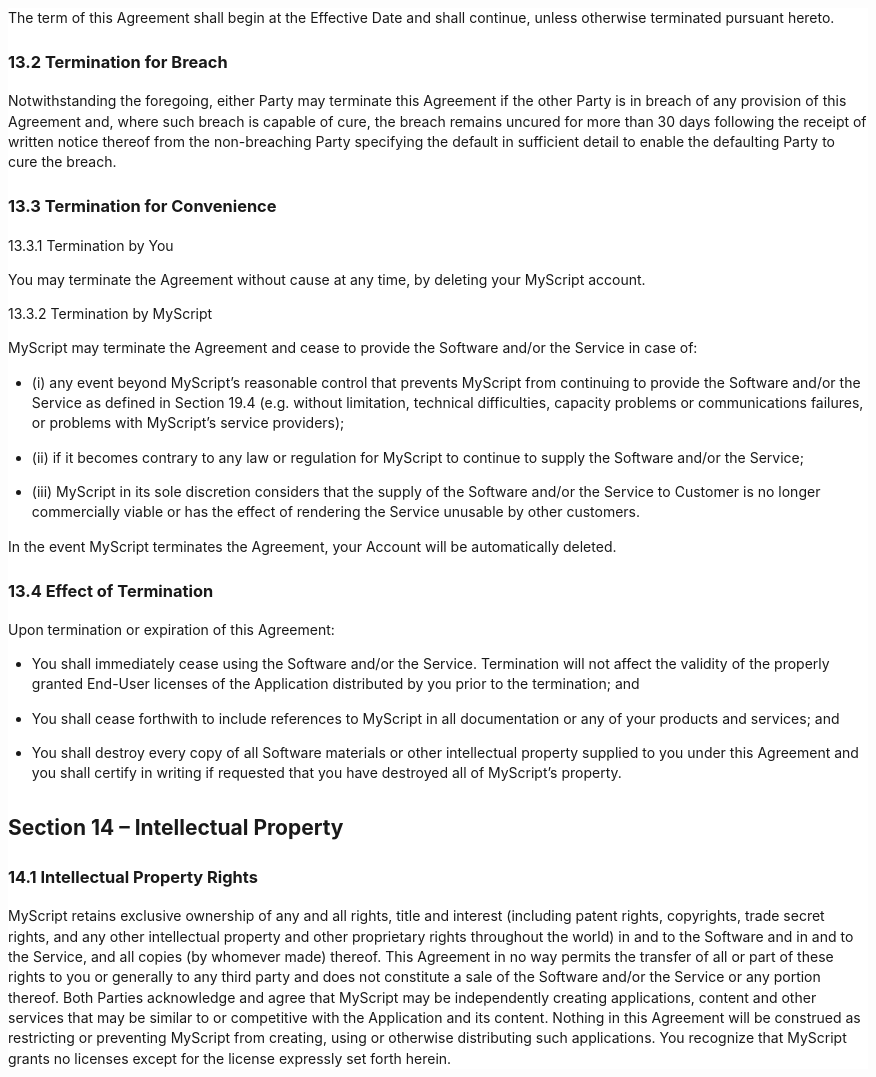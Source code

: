 The term of this Agreement shall begin at the Effective Date and shall continue, unless otherwise terminated pursuant hereto.

### 13.2 Termination for Breach

Notwithstanding the foregoing, either Party may terminate this Agreement if the other Party is in breach of any provision of this Agreement and, where such breach is capable of cure, the breach remains uncured for more than 30 days following the receipt of written notice thereof from the non-breaching Party specifying the default in sufficient detail to enable the defaulting Party to cure the breach.

### 13.3 Termination for Convenience

13.3.1 Termination by You

You may terminate the Agreement without cause at any time, by deleting your MyScript account.

13.3.2 Termination by MyScript

MyScript may terminate the Agreement and cease to provide the Software and/or the Service in case of:

- (i) any event beyond MyScript’s reasonable control that prevents MyScript from continuing to provide the Software and/or the Service as defined in Section 19.4 (e.g. without limitation, technical difficulties, capacity problems or communications failures, or problems with MyScript’s service providers);

- (ii) if it becomes contrary to any law or regulation for MyScript to continue to supply the Software and/or the Service;

- (iii) MyScript in its sole discretion considers that the supply of the Software and/or the Service to Customer is no longer commercially viable or has the effect of rendering the Service unusable by other customers.

In the event MyScript terminates the Agreement, your Account will be automatically deleted.

### 13.4 Effect of Termination

Upon termination or expiration of this Agreement:

- You shall immediately cease using the Software and/or the Service. Termination will not affect the validity of the properly granted End-User licenses of the Application distributed by you prior to the termination; and

- You shall cease forthwith to include references to MyScript in all documentation or any of your products and services; and

- You shall destroy every copy of all Software materials or other intellectual property supplied to you under this Agreement and you shall certify in writing if requested that you have destroyed all of MyScript’s property.

## Section 14 – Intellectual Property

### 14.1 Intellectual Property Rights

MyScript retains exclusive ownership of any and all rights, title and interest (including patent rights, copyrights, trade secret rights, and any other intellectual property and other proprietary rights throughout the world) in and to the Software and in and to the Service, and all copies (by whomever made) thereof. This Agreement in no way permits the transfer of all or part of these rights to you or generally to any third party and does not constitute a sale of the Software and/or the Service or any portion thereof. Both Parties acknowledge and agree that MyScript may be independently creating applications, content and other services that may be similar to or competitive with the Application and its content. Nothing in this Agreement will be construed as restricting or preventing MyScript from creating, using or otherwise distributing such applications. You recognize that MyScript grants no licenses except for the license expressly set forth herein.
